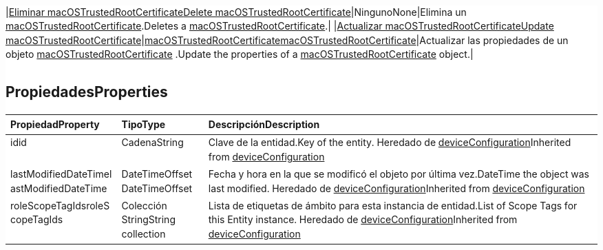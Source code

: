|[<span data-ttu-id="5205a-122">Eliminar macOSTrustedRootCertificate</span><span class="sxs-lookup"><span data-stu-id="5205a-122">Delete macOSTrustedRootCertificate</span></span>](../api/intune-deviceconfig-macostrustedrootcertificate-delete.md)|<span data-ttu-id="5205a-123">Ninguno</span><span class="sxs-lookup"><span data-stu-id="5205a-123">None</span></span>|<span data-ttu-id="5205a-124">Elimina un [macOSTrustedRootCertificate](../resources/intune-deviceconfig-macostrustedrootcertificate.md).</span><span class="sxs-lookup"><span data-stu-id="5205a-124">Deletes a [macOSTrustedRootCertificate](../resources/intune-deviceconfig-macostrustedrootcertificate.md).</span></span>|
|[<span data-ttu-id="5205a-125">Actualizar macOSTrustedRootCertificate</span><span class="sxs-lookup"><span data-stu-id="5205a-125">Update macOSTrustedRootCertificate</span></span>](../api/intune-deviceconfig-macostrustedrootcertificate-update.md)|[<span data-ttu-id="5205a-126">macOSTrustedRootCertificate</span><span class="sxs-lookup"><span data-stu-id="5205a-126">macOSTrustedRootCertificate</span></span>](../resources/intune-deviceconfig-macostrustedrootcertificate.md)|<span data-ttu-id="5205a-127">Actualizar las propiedades de un objeto [macOSTrustedRootCertificate](../resources/intune-deviceconfig-macostrustedrootcertificate.md) .</span><span class="sxs-lookup"><span data-stu-id="5205a-127">Update the properties of a [macOSTrustedRootCertificate](../resources/intune-deviceconfig-macostrustedrootcertificate.md) object.</span></span>|

## <a name="properties"></a><span data-ttu-id="5205a-128">Propiedades</span><span class="sxs-lookup"><span data-stu-id="5205a-128">Properties</span></span>
|<span data-ttu-id="5205a-129">Propiedad</span><span class="sxs-lookup"><span data-stu-id="5205a-129">Property</span></span>|<span data-ttu-id="5205a-130">Tipo</span><span class="sxs-lookup"><span data-stu-id="5205a-130">Type</span></span>|<span data-ttu-id="5205a-131">Descripción</span><span class="sxs-lookup"><span data-stu-id="5205a-131">Description</span></span>|
|:---|:---|:---|
|<span data-ttu-id="5205a-132">id</span><span class="sxs-lookup"><span data-stu-id="5205a-132">id</span></span>|<span data-ttu-id="5205a-133">Cadena</span><span class="sxs-lookup"><span data-stu-id="5205a-133">String</span></span>|<span data-ttu-id="5205a-134">Clave de la entidad.</span><span class="sxs-lookup"><span data-stu-id="5205a-134">Key of the entity.</span></span> <span data-ttu-id="5205a-135">Heredado de [deviceConfiguration](../resources/intune-deviceconfig-deviceconfiguration.md)</span><span class="sxs-lookup"><span data-stu-id="5205a-135">Inherited from [deviceConfiguration](../resources/intune-deviceconfig-deviceconfiguration.md)</span></span>|
|<span data-ttu-id="5205a-136">lastModifiedDateTime</span><span class="sxs-lookup"><span data-stu-id="5205a-136">lastModifiedDateTime</span></span>|<span data-ttu-id="5205a-137">DateTimeOffset</span><span class="sxs-lookup"><span data-stu-id="5205a-137">DateTimeOffset</span></span>|<span data-ttu-id="5205a-138">Fecha y hora en la que se modificó el objeto por última vez.</span><span class="sxs-lookup"><span data-stu-id="5205a-138">DateTime the object was last modified.</span></span> <span data-ttu-id="5205a-139">Heredado de [deviceConfiguration](../resources/intune-deviceconfig-deviceconfiguration.md)</span><span class="sxs-lookup"><span data-stu-id="5205a-139">Inherited from [deviceConfiguration](../resources/intune-deviceconfig-deviceconfiguration.md)</span></span>|
|<span data-ttu-id="5205a-140">roleScopeTagIds</span><span class="sxs-lookup"><span data-stu-id="5205a-140">roleScopeTagIds</span></span>|<span data-ttu-id="5205a-141">Colección String</span><span class="sxs-lookup"><span data-stu-id="5205a-141">String collection</span></span>|<span data-ttu-id="5205a-142">Lista de etiquetas de ámbito para esta instancia de entidad.</span><span class="sxs-lookup"><span data-stu-id="5205a-142">List of Scope Tags for this Entity instance.</span></span> <span data-ttu-id="5205a-143">Heredado de [deviceConfiguration](../resources/intune-deviceconfig-deviceconfiguration.md)</span><span class="sxs-lookup"><span data-stu-id="5205a-143">Inherited from [deviceConfiguration](../resources/intune-deviceconfig-deviceconfiguration.md)</span></span>|